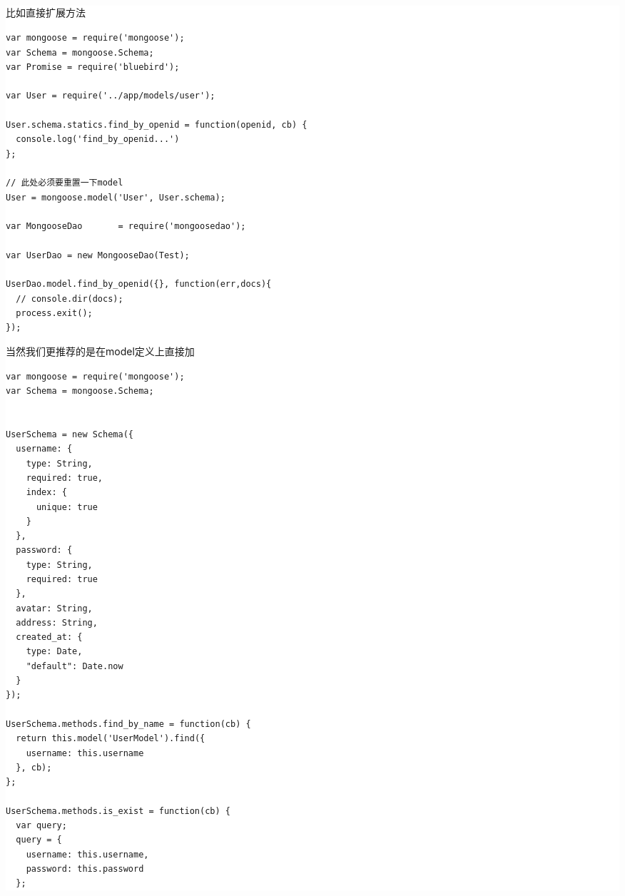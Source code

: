 比如直接扩展方法

```
var mongoose = require('mongoose');
var Schema = mongoose.Schema;
var Promise = require('bluebird');

var User = require('../app/models/user');

User.schema.statics.find_by_openid = function(openid, cb) {
  console.log('find_by_openid...')
};

// 此处必须要重置一下model
User = mongoose.model('User', User.schema);

var MongooseDao       = require('mongoosedao');

var UserDao = new MongooseDao(Test);

UserDao.model.find_by_openid({}, function(err,docs){
  // console.dir(docs);
  process.exit();
}); 
```

当然我们更推荐的是在model定义上直接加

```
var mongoose = require('mongoose');
var Schema = mongoose.Schema;

 
UserSchema = new Schema({
  username: {
    type: String,
    required: true,
    index: {
      unique: true
    }
  },
  password: {
    type: String,
    required: true
  },
  avatar: String,
  address: String,
  created_at: {
    type: Date,
    "default": Date.now
  }
});

UserSchema.methods.find_by_name = function(cb) {
  return this.model('UserModel').find({
    username: this.username
  }, cb);
};

UserSchema.methods.is_exist = function(cb) {
  var query;
  query = {
    username: this.username,
    password: this.password
  };
```